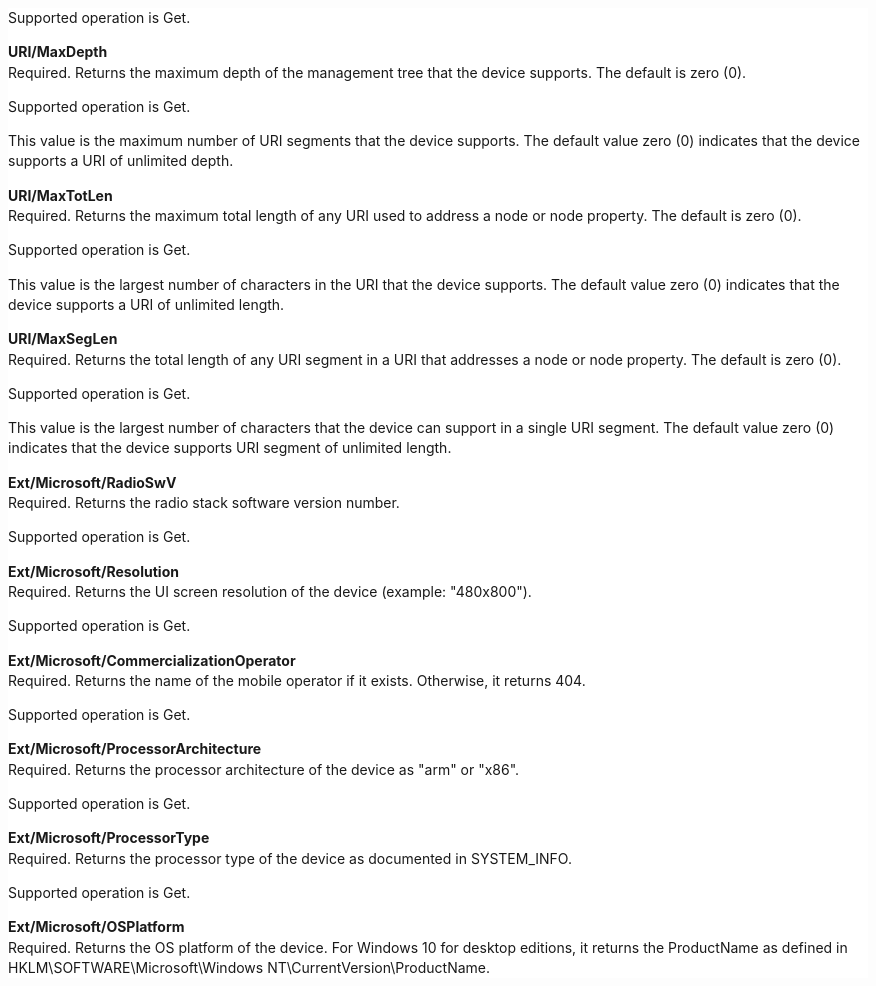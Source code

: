 Supported operation is Get.

<a href="" id="uri-maxdepth"></a>**URI/MaxDepth**  
Required. Returns the maximum depth of the management tree that the device supports. The default is zero (0).

Supported operation is Get.

This value is the maximum number of URI segments that the device supports. The default value zero (0) indicates that the device supports a URI of unlimited depth.

<a href="" id="uri-maxtotlen"></a>**URI/MaxTotLen**  
Required. Returns the maximum total length of any URI used to address a node or node property. The default is zero (0).

Supported operation is Get.

This value is the largest number of characters in the URI that the device supports. The default value zero (0) indicates that the device supports a URI of unlimited length.

<a href="" id="uri-maxseglen"></a>**URI/MaxSegLen**  
Required. Returns the total length of any URI segment in a URI that addresses a node or node property. The default is zero (0).

Supported operation is Get.

This value is the largest number of characters that the device can support in a single URI segment. The default value zero (0) indicates that the device supports URI segment of unlimited length.



<a href="" id="ext-microsoft-radioswv"></a>**Ext/Microsoft/RadioSwV**  
Required. Returns the radio stack software version number.

Supported operation is Get.

<a href="" id="ext-microsoft-resolution"></a>**Ext/Microsoft/Resolution**  
Required. Returns the UI screen resolution of the device (example: &quot;480x800&quot;).

Supported operation is Get.

<a href="" id="ext-microsoft-commercializationoperator"></a>**Ext/Microsoft/CommercializationOperator**  
Required. Returns the name of the mobile operator if it exists. Otherwise, it returns 404.

Supported operation is Get.

<a href="" id="ext-microsoft-processorarchitecture"></a>**Ext/Microsoft/ProcessorArchitecture**  
Required. Returns the processor architecture of the device as &quot;arm&quot; or &quot;x86&quot;.

Supported operation is Get.

<a href="" id="ext-microsoft-processortype"></a>**Ext/Microsoft/ProcessorType**  
Required. Returns the processor type of the device as documented in SYSTEM_INFO.

Supported operation is Get.

<a href="" id="ext-microsoft-osplatform"></a>**Ext/Microsoft/OSPlatform**  
Required. Returns the OS platform of the device. For Windows 10 for desktop editions, it returns the ProductName as defined in HKLM\SOFTWARE\Microsoft\Windows NT\CurrentVersion\ProductName.
